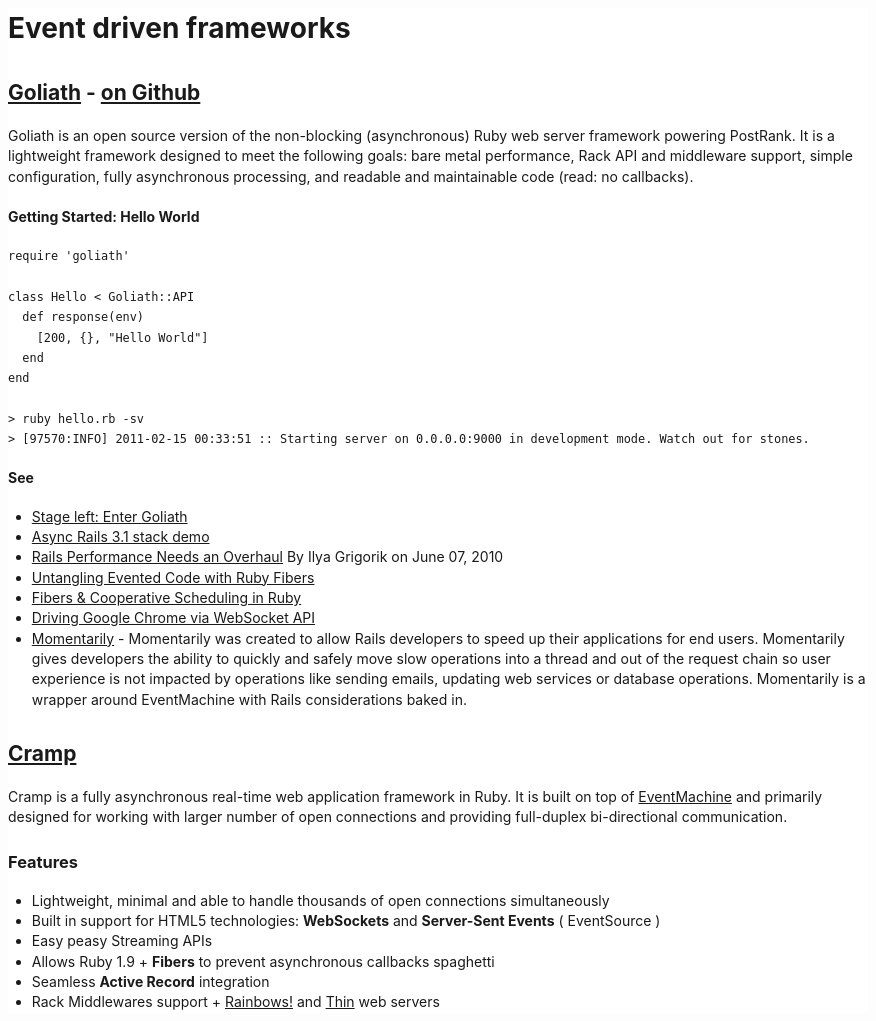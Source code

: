 # Event driven frameworks

## [Goliath](http://postrank-labs.github.com/goliath/doc/index.html) - [on Github](https://github.com/postrank-labs/goliath)
Goliath is an open source version of the non-blocking (asynchronous) Ruby web server framework powering PostRank. It is a lightweight framework designed to meet the following goals: bare metal performance, Rack API and middleware support, simple configuration, fully asynchronous processing, and readable and maintainable code (read: no callbacks).
#### Getting Started: Hello World

	require 'goliath'
	
	class Hello < Goliath::API
	  def response(env)
	    [200, {}, "Hello World"]
	  end
	end
	
	> ruby hello.rb -sv
	> [97570:INFO] 2011-02-15 00:33:51 :: Starting server on 0.0.0.0:9000 in development mode. Watch out for stones.

#### See
- [Stage left: Enter Goliath](http://everburning.com/news/stage-left-enter-goliath/)
- [Async Rails 3.1 stack demo](https://github.com/igrigorik/async-rails)
- [Rails Performance Needs an Overhaul](http://www.igvita.com/2010/06/07/rails-performance-needs-an-overhaul/) By Ilya Grigorik on June 07, 2010
- [Untangling Evented Code with Ruby Fibers](http://www.igvita.com/2010/03/22/untangling-evented-code-with-ruby-fibers/)
- [Fibers & Cooperative Scheduling in Ruby](http://www.igvita.com/2009/05/13/fibers-cooperative-scheduling-in-ruby/)
- [Driving Google Chrome via WebSocket API](http://www.igvita.com/2012/04/09/driving-google-chrome-via-websocket-api/)
- [Momentarily](https://github.com/eatenbyagrue/momentarily) - Momentarily was created to allow Rails developers to speed up their applications for end users. Momentarily gives developers the ability to quickly and safely move slow operations into a thread and out of the request chain so user experience is not impacted by operations like sending emails, updating web services or database operations. Momentarily is a wrapper around EventMachine with Rails considerations baked in. 

## [Cramp](http://cramp.in/) 
Cramp is a fully asynchronous real-time web application framework in Ruby. It is built on top of [EventMachine](http://rubyeventmachine.com/) and primarily designed for working with larger number of open connections and providing full-duplex bi-directional communication.

### Features

- Lightweight, minimal and able to handle thousands of open connections simultaneously
- Built in support for HTML5 technologies: **WebSockets** and **Server-Sent Events** ( EventSource )
- Easy peasy Streaming APIs
- Allows Ruby 1.9 + **Fibers** to prevent asynchronous callbacks spaghetti
- Seamless **Active Record** integration
- Rack Middlewares support + [Rainbows!](http://rainbows.rubyforge.org/) and [Thin](http://code.macournoyer.com/thin) web servers
